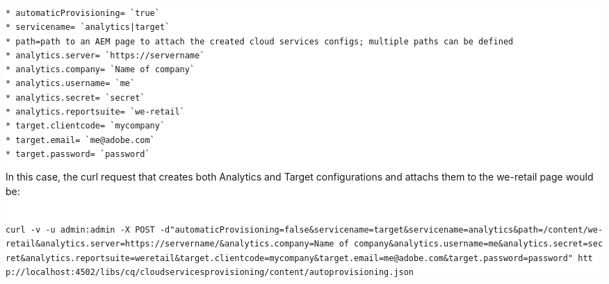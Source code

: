     * automaticProvisioning= `true`
    * servicename= `analytics|target`
    * path=path to an AEM page to attach the created cloud services configs; multiple paths can be defined  
    * analytics.server= `https://servername`
    * analytics.company= `Name of company`
    * analytics.username= `me`
    * analytics.secret= `secret`
    * analytics.reportsuite= `we-retail`
    * target.clientcode= `mycompany`
    * target.email= `me@adobe.com`
    * target.password= `password`

  In this case, the curl request that creates both Analytics and Target configurations and attachs them to the we-retail page would be:

  ```shell
  
  curl -v -u admin:admin -X POST -d"automaticProvisioning=false&servicename=target&servicename=analytics&path=/content/we-retail&analytics.server=https://servername/&analytics.company=Name of company&analytics.username=me&analytics.secret=secret&analytics.reportsuite=weretail&target.clientcode=mycompany&target.email=me@adobe.com&target.password=password" http://localhost:4502/libs/cq/cloudservicesprovisioning/content/autoprovisioning.json
  ```


